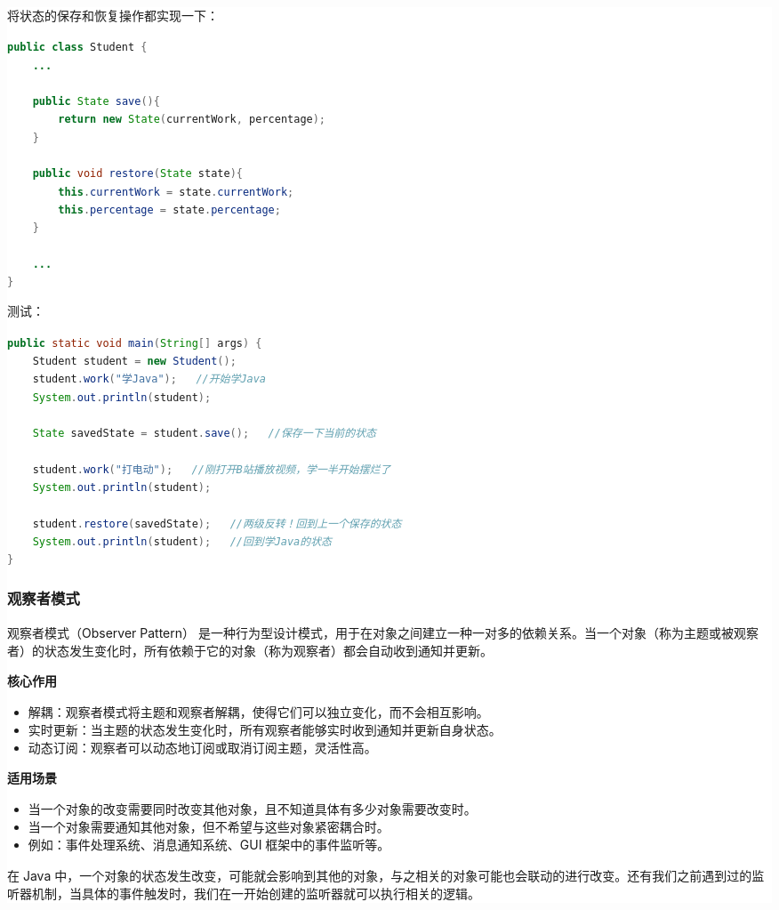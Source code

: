 将状态的保存和恢复操作都实现一下：

```java
public class Student {
    ...

    public State save(){
        return new State(currentWork, percentage);
    }

    public void restore(State state){
        this.currentWork = state.currentWork;
        this.percentage = state.percentage;
    }

    ...
}
```

测试：

```java
public static void main(String[] args) {
    Student student = new Student();
    student.work("学Java");   //开始学Java
    System.out.println(student);

    State savedState = student.save();   //保存一下当前的状态

    student.work("打电动");   //刚打开B站播放视频，学一半开始摆烂了
    System.out.println(student);

    student.restore(savedState);   //两级反转！回到上一个保存的状态
    System.out.println(student);   //回到学Java的状态
}
```

### 观察者模式

观察者模式（Observer Pattern） 是一种行为型设计模式，用于在对象之间建立一种一对多的依赖关系。当一个对象（称为主题或被观察者）的状态发生变化时，所有依赖于它的对象（称为观察者）都会自动收到通知并更新。

**核心作用**
+ 解耦：观察者模式将主题和观察者解耦，使得它们可以独立变化，而不会相互影响。
+ 实时更新：当主题的状态发生变化时，所有观察者能够实时收到通知并更新自身状态。
+ 动态订阅：观察者可以动态地订阅或取消订阅主题，灵活性高。

**适用场景**
+ 当一个对象的改变需要同时改变其他对象，且不知道具体有多少对象需要改变时。
+ 当一个对象需要通知其他对象，但不希望与这些对象紧密耦合时。
+ 例如：事件处理系统、消息通知系统、GUI 框架中的事件监听等。

在 Java 中，一个对象的状态发生改变，可能就会影响到其他的对象，与之相关的对象可能也会联动的进行改变。还有我们之前遇到过的监听器机制，当具体的事件触发时，我们在一开始创建的监听器就可以执行相关的逻辑。
